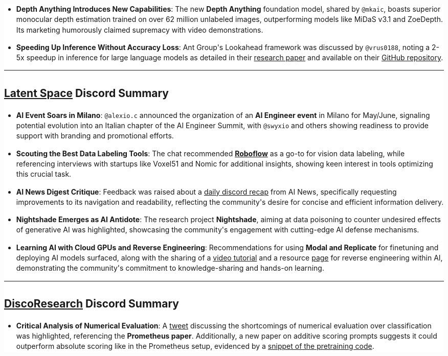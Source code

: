 - **Depth Anything Introduces New Capabilities**: The new **Depth Anything** foundation model, shared by `@mkaic`, boasts superior monocular depth estimation trained on over 62 million unlabeled images, outperforming models like MiDaS v3.1 and ZoeDepth. Its marketing humorously claimed supremacy with video demonstrations.

- **Speeding Up Inference Without Accuracy Loss**: Ant Group's Lookahead framework was discussed by `@vrus0188`, noting a 2-5x speedup in inference for large language models as detailed in their [research paper](https://arxiv.org/abs/2312.12728v2) and available on their [GitHub repository](https://github.com/alipay/PainlessInferenceAcceleration).




---



## [Latent Space](https://discord.com/channels/822583790773862470) Discord Summary

- **AI Event Soars in Milano**: `@alexio.c` announced the organization of an **AI Engineer event** in Milano for May/June, signaling potential evolution into an Italian chapter of the AI Engineer Summit, with `@swyxio` and others showing readiness to provide support with branding and promotional efforts.

- **Scouting the Best Data Labeling Tools**: The chat recommended **[Roboflow](https://roboflow.com/)** as a go-to for vision data labeling, while referencing interviews with startups like Voxel51 and Nomic for additional insights, showing keen interest in tools optimizing this crucial task.

- **AI News Digest Critique**: Feedback was raised about a [daily discord recap](https://buttondown.email/ainews/archive/ainews-ai-discords-1192024/) from AI News, specifically requesting improvements to its navigation and readability, reflecting the community's desire for concise and efficient information delivery.

- **Nightshade Emerges as AI Antidote**: The research project **Nightshade**, aiming at data poisoning to counter undesired effects of generative AI was highlighted, showcasing the community's engagement with cutting-edge AI defense mechanisms.

- **Learning AI with Cloud GPUs and Reverse Engineering**: Recommendations for using **Modal and Replicate** for finetuning and deploying AI models surfaced, along with the sharing of a [video tutorial](https://www.youtube.com/watch?v=zbKz4g100SQ) and a resource [page](https://step-saga-examples.pages.dev/v0-dev-reverse-engineer/) for reverse engineering within AI, demonstrating the community's commitment to knowledge-sharing and hands-on learning.



---



## [DiscoResearch](https://discord.com/channels/1178995845727785010) Discord Summary

- **Critical Analysis of Numerical Evaluation**: A [tweet](https://twitter.com/aparnadhinak/status/1748368364395721128) discussing the shortcomings of numerical evaluation over classification was highlighted, referencing the **Prometheus paper**. Additionally, a new paper on additive scoring prompts suggests it could outperform absolute scoring like in the Prometheus setup, evidenced by a [snippet of the pretraining code](https://github.com/lucidrains/self-rewarding-lm-pytorch/blob/1cc1e1d27ff5e120efcd677c1b0691cf3cdd0402/self_rewarding_lm_pytorch/self_rewarding_lm_pytorch.py#L46).

